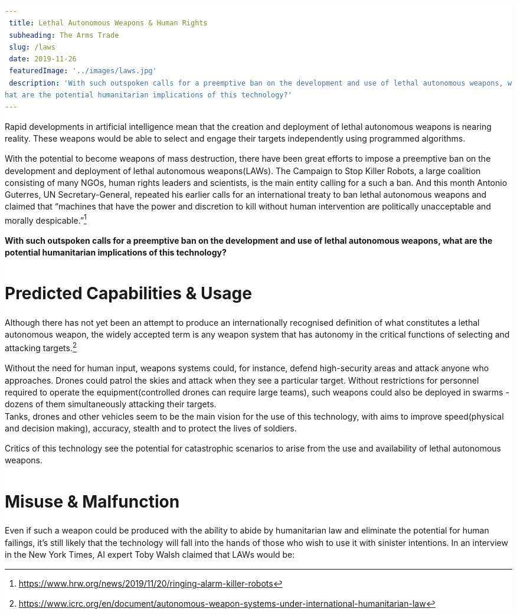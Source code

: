 ```yaml
---
 title: Lethal Autonomous Weapons & Human Rights
 subheading: The Arms Trade
 slug: /laws
 date: 2019-11-26
 featuredImage: '../images/laws.jpg'
 description: 'With such outspoken calls for a preemptive ban on the development and use of lethal autonomous weapons, what are the potential humanitarian implications of this technology?'
---
```


 Rapid developments in artificial intelligence mean that the creation and deployment of lethal autonomous weapons is nearing reality. These weapons would be able to select and engage their targets independently using programmed algorithms.

 With the potential to become weapons of mass destruction, there have been great efforts to impose a preemptive ban on the development and deployment of lethal autonomous weapons(LAWs). The Campaign to Stop Killer Robots, a large coalition consisting of many NGOs, human rights leaders and scientists, is the main entity calling for a such a ban. And this month Antonio Guterres, UN Secretary-General, repeated his earlier calls for an international treaty to ban lethal autonomous weapons and claimed that “machines that have the power and discretion to kill without human intervention are politically unacceptable and morally despicable.”[^1]

**With such outspoken calls for a preemptive ban on the development and use of lethal autonomous weapons, what are the potential humanitarian implications of this technology?**

# Predicted Capabilities & Usage

 Although there has not yet been an attempt to produce an internationally recognised definition of what constitutes a lethal autonomous weapon, the widely accepted term is any weapon system that has autonomy in the critical functions of selecting and attacking targets.[^2]

 Without the need for human input, weapons systems could, for instance, defend high-security areas and attack anyone who approaches. Drones could patrol the skies and attack when they see a particular target. Without restrictions for personnel required to operate the equipment(controlled drones can require large teams), such weapons could also be deployed in swarms - dozens of them simultaneously attacking their targets.  
 Tanks, drones and other vehicles seem to be the main vision for the use of this technology, with aims to improve speed(physical and decision making), accuracy, stealth and to protect the lives of soldiers. 

 Critics of this technology see the potential for catastrophic scenarios to arise from the use and availability of lethal autonomous weapons.

# Misuse & Malfunction

 Even if such a weapon could be produced with the ability to abide by humanitarian law and eliminate the potential for human failings, it’s still likely that the technology will fall into the hands of those who wish to use it with sinister intentions. In an interview in the New York Times, AI expert Toby Walsh claimed that LAWs would be: 


[^1]: https://www.hrw.org/news/2019/11/20/ringing-alarm-killer-robots
[^2]: https://www.icrc.org/en/document/autonomous-weapon-systems-under-international-humanitarian-law
[^3]: https://www.nytimes.com/2019/07/30/science/autonomous-weapons-artificial-intelligence.html
[^4]: https://www.nytimes.com/2018/11/15/magazine/autonomous-robots-weapons.html
[^5]: http://www.theguardian.com/technology/2019/sep/15/ex-google-worker-fears-killer-robots-cause-mass-atrocities
[^6]: https://www.economist.com/leaders/2019/09/05/artificial-intelligence-and-war